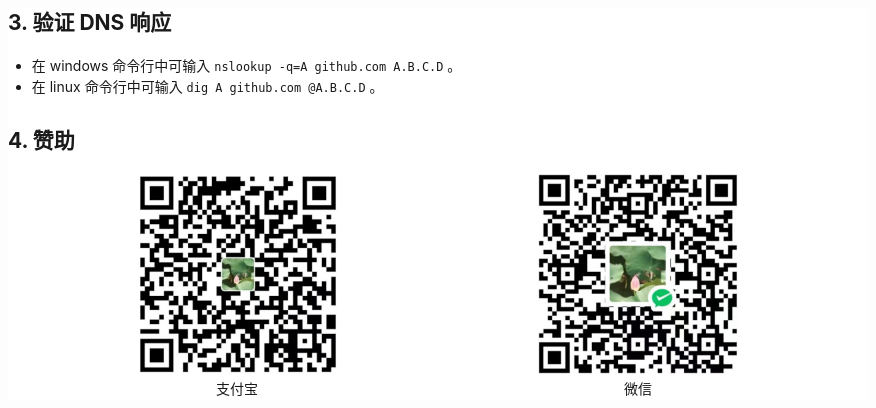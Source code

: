 ## **3. 验证 DNS 响应**

- 在 windows 命令行中可输入 ` nslookup -q=A github.com A.B.C.D ` 。
- 在 linux 命令行中可输入 ` dig A github.com @A.B.C.D ` 。

## **4. 赞助**
<div align="center"><img src="img/alipay.jpg" width="200px" height="200px" /><img src="img/sp.svg" width="200px" height="1px" /><img src="img/wepay.jpg" width="200px" height="200px" /></div>
<div align="center">支付宝<img src="img/sp.svg" width="366px" height="1px" />微信 &nbsp;</div>